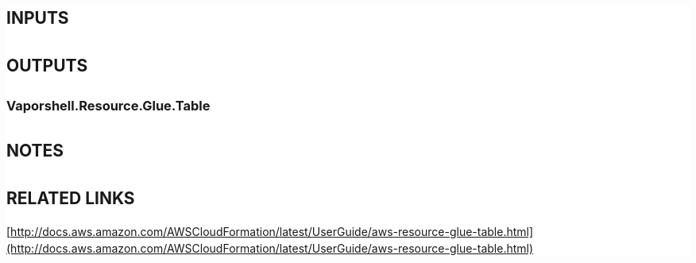 ## INPUTS

## OUTPUTS

### Vaporshell.Resource.Glue.Table
## NOTES

## RELATED LINKS

[http://docs.aws.amazon.com/AWSCloudFormation/latest/UserGuide/aws-resource-glue-table.html](http://docs.aws.amazon.com/AWSCloudFormation/latest/UserGuide/aws-resource-glue-table.html)

